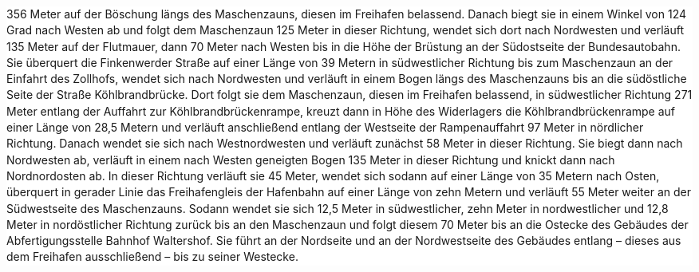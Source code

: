 356 Meter auf der Böschung längs des Maschenzauns, diesen im Freihafen
belassend. Danach biegt sie in einem Winkel von 124 Grad nach Westen
ab und folgt dem Maschenzaun 125 Meter in dieser Richtung, wendet sich
dort nach Nordwesten und verläuft 135 Meter auf der Flutmauer, dann 70
Meter nach Westen bis in die Höhe der Brüstung an der Südostseite der
Bundesautobahn. Sie überquert die Finkenwerder Straße auf einer Länge
von 39 Metern in südwestlicher Richtung bis zum Maschenzaun an der
Einfahrt des Zollhofs, wendet sich nach Nordwesten und verläuft in
einem Bogen längs des Maschenzauns bis an die südöstliche Seite der
Straße Köhlbrandbrücke. Dort folgt sie dem Maschenzaun, diesen im
Freihafen belassend, in südwestlicher Richtung 271 Meter entlang der
Auffahrt zur Köhlbrandbrückenrampe, kreuzt dann in Höhe des
Widerlagers die Köhlbrandbrückenrampe auf einer Länge von 28,5 Metern
und verläuft anschließend entlang der Westseite der Rampenauffahrt 97
Meter in nördlicher Richtung. Danach wendet sie sich nach
Westnordwesten und verläuft zunächst 58 Meter in dieser Richtung. Sie
biegt dann nach Nordwesten ab, verläuft in einem nach Westen geneigten
Bogen 135 Meter in dieser Richtung und knickt dann nach Nordnordosten
ab. In dieser Richtung verläuft sie 45 Meter, wendet sich sodann auf
einer Länge von 35 Metern nach Osten, überquert in gerader Linie das
Freihafengleis der Hafenbahn auf einer Länge von zehn Metern und
verläuft 55 Meter weiter an der Südwestseite des Maschenzauns. Sodann
wendet sie sich 12,5 Meter in südwestlicher, zehn Meter in
nordwestlicher und 12,8 Meter in nordöstlicher Richtung zurück bis an
den Maschenzaun und folgt diesem 70 Meter bis an die Ostecke des
Gebäudes der Abfertigungsstelle Bahnhof Waltershof. Sie führt an der
Nordseite und an der Nordwestseite des Gebäudes entlang – dieses aus
dem Freihafen ausschließend – bis zu seiner Westecke.

